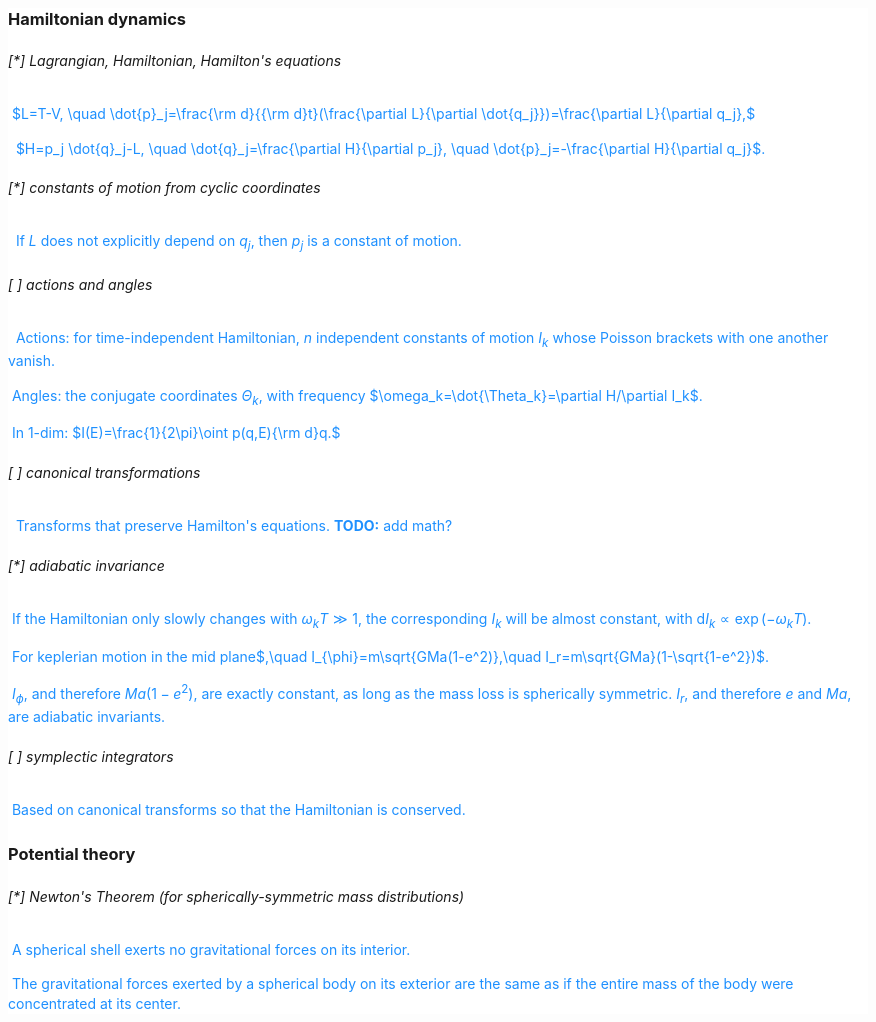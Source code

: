 ### Hamiltonian dynamics

###### [*] Lagrangian, Hamiltonian, Hamilton's equations

​	<span style='color:DodgerBlue'> $L=T-V, \quad \dot{p}_j=\frac{\rm d}{{\rm d}t}(\frac{\partial L}{\partial \dot{q_j}})=\frac{\partial L}{\partial q_j},$ </span>

​	<span style='color:DodgerBlue'> $H=p_j \dot{q}_j-L, \quad \dot{q}_j=\frac{\partial H}{\partial p_j}, \quad \dot{p}_j=-\frac{\partial H}{\partial q_j}$. </span>			

###### [*] constants of motion from cyclic coordinates

​	<span style='color:DodgerBlue'> If $L$ does not explicitly depend on $q_j$, then $p_j$ is a constant of motion.</span>

###### [  ] actions and angles

​	<span style='color:DodgerBlue'> Actions: for time-independent Hamiltonian, $n$ independent constants of motion $I_k$ whose Poisson brackets with one another vanish. </span>

​	<span style='color:DodgerBlue'> Angles: the conjugate coordinates $\Theta_k$, with frequency $\omega_k=\dot{\Theta_k}=\partial H/\partial I_k$. </span>

​	<span style='color:DodgerBlue'> In 1-dim: $I(E)=\frac{1}{2\pi}\oint p(q,E){\rm d}q.$ </span>

###### [  ] canonical transformations

​	<span style='color:DodgerBlue'> Transforms that preserve Hamilton's equations. **TODO:** add math? </span>

###### [*] adiabatic invariance

​	<span style='color:DodgerBlue'>  If the Hamiltonian only slowly changes with $\omega_k T \gg 1$, the corresponding $I_k$ will be almost constant, with d$I_k\propto\exp(-\omega_k T).$</span>

​	<span style='color:DodgerBlue'> For keplerian motion in the mid plane$,\quad I_{\phi}=m\sqrt{GMa(1-e^2)},\quad I_r=m\sqrt{GMa}(1-\sqrt{1-e^2})$. </span>

​	<span style='color:DodgerBlue'> $I_{\phi}$, and therefore $Ma(1-e^2)$, are exactly constant, as long as the mass loss is spherically symmetric. $I_r$, and therefore $e$ and $Ma$, are adiabatic invariants.</span>

###### [  ] symplectic integrators

​	<span style='color:DodgerBlue'>  Based on canonical transforms so that the Hamiltonian is conserved.  </span>



### Potential theory

###### [*] Newton's Theorem (for spherically-symmetric mass distributions)

​	<span style='color:DodgerBlue'> A spherical shell exerts no gravitational forces on its interior. </span>

​	<span style='color:DodgerBlue'> The gravitational forces exerted by a spherical body on its exterior are the same as if the entire mass of the body were concentrated at its center. </span>
